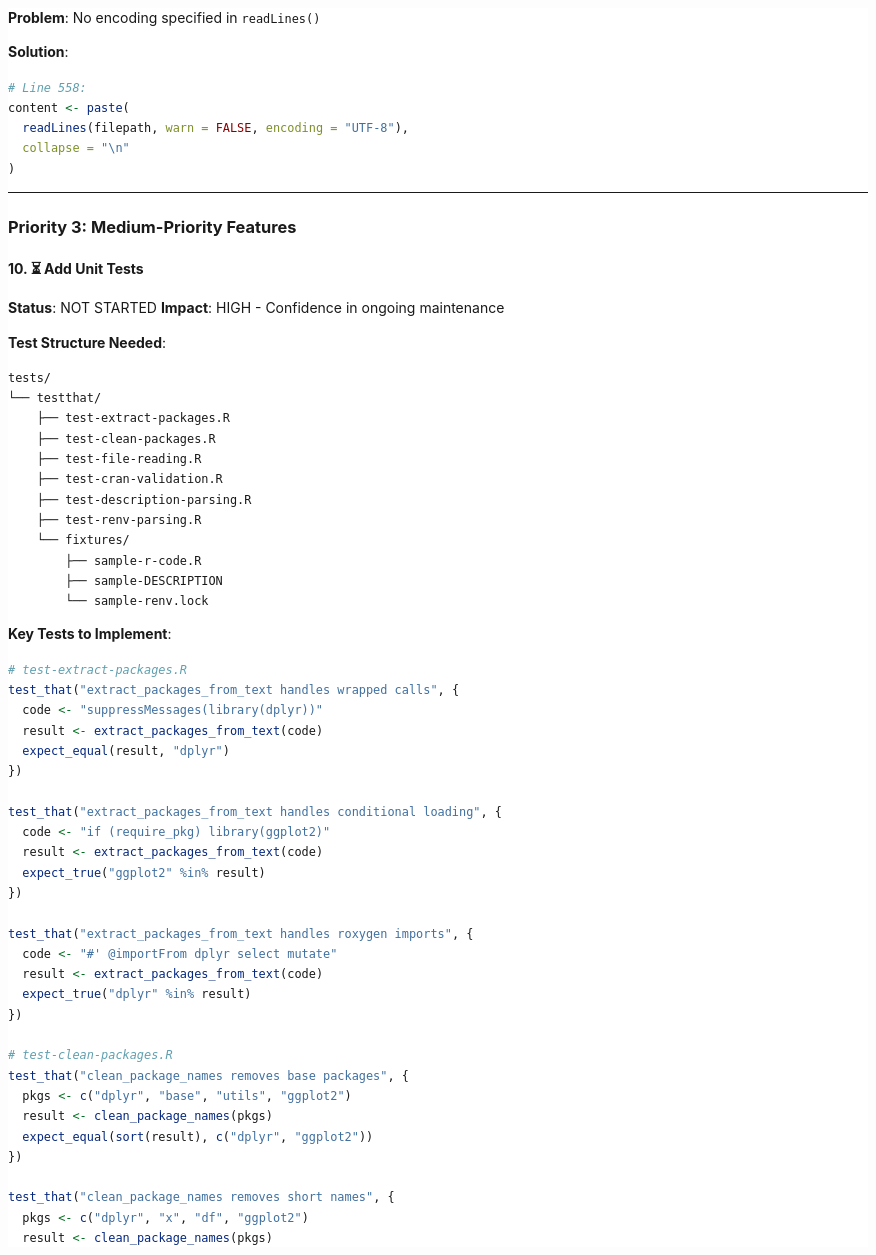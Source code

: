 **Problem**: No encoding specified in `readLines()`

**Solution**:
```r
# Line 558:
content <- paste(
  readLines(filepath, warn = FALSE, encoding = "UTF-8"),
  collapse = "\n"
)
```

---

### Priority 3: Medium-Priority Features

#### 10. ⏳ Add Unit Tests
**Status**: NOT STARTED
**Impact**: HIGH - Confidence in ongoing maintenance

**Test Structure Needed**:
```
tests/
└── testthat/
    ├── test-extract-packages.R
    ├── test-clean-packages.R
    ├── test-file-reading.R
    ├── test-cran-validation.R
    ├── test-description-parsing.R
    ├── test-renv-parsing.R
    └── fixtures/
        ├── sample-r-code.R
        ├── sample-DESCRIPTION
        └── sample-renv.lock
```

**Key Tests to Implement**:
```r
# test-extract-packages.R
test_that("extract_packages_from_text handles wrapped calls", {
  code <- "suppressMessages(library(dplyr))"
  result <- extract_packages_from_text(code)
  expect_equal(result, "dplyr")
})

test_that("extract_packages_from_text handles conditional loading", {
  code <- "if (require_pkg) library(ggplot2)"
  result <- extract_packages_from_text(code)
  expect_true("ggplot2" %in% result)
})

test_that("extract_packages_from_text handles roxygen imports", {
  code <- "#' @importFrom dplyr select mutate"
  result <- extract_packages_from_text(code)
  expect_true("dplyr" %in% result)
})

# test-clean-packages.R
test_that("clean_package_names removes base packages", {
  pkgs <- c("dplyr", "base", "utils", "ggplot2")
  result <- clean_package_names(pkgs)
  expect_equal(sort(result), c("dplyr", "ggplot2"))
})

test_that("clean_package_names removes short names", {
  pkgs <- c("dplyr", "x", "df", "ggplot2")
  result <- clean_package_names(pkgs)
```